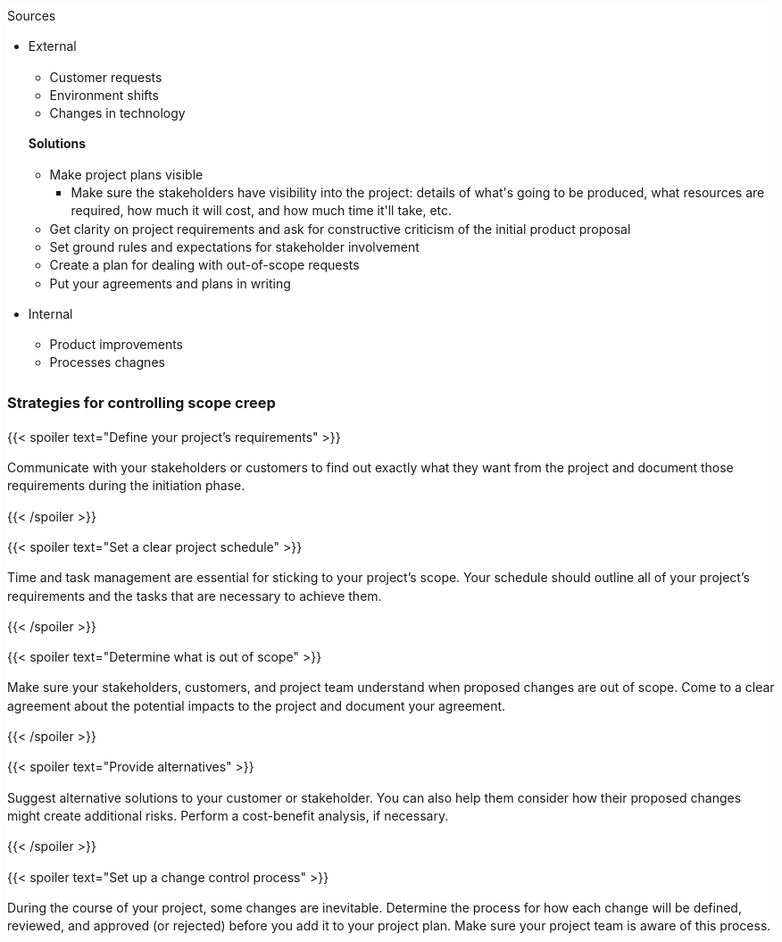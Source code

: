 Sources

- External

  - Customer requests
  - Environment shifts
  - Changes in technology

  **Solutions**

  - Make project plans visible
    - Make sure the stakeholders have visibility into the project: details of what's going to be produced, what resources are required, how much it will cost, and how much time it'll take, etc. 
  - Get clarity on project requirements and ask for constructive criticism of the initial product proposal
  - Set ground rules and expectations for stakeholder involvement
  - Create a plan for dealing with out-of-scope requests
  - Put your agreements and plans in writing

- Internal

  - Product improvements
  - Processes chagnes

### Strategies for controlling scope creep

{{< spoiler text="Define your project’s requirements" >}}

Communicate with your stakeholders or customers to find out exactly what they want from the project and document those requirements during the initiation phase. 

{{< /spoiler >}}

{{< spoiler text="Set a clear project schedule" >}}

Time and task management are essential for sticking to your project’s scope. Your schedule should outline all of your project’s requirements and the tasks that are necessary to achieve them.

{{< /spoiler >}}

{{< spoiler text="Determine what is out of scope" >}}

Make sure your stakeholders, customers, and project team understand when proposed changes are out of scope. Come to a clear agreement about the potential impacts to the project and document your agreement. 

{{< /spoiler >}}

{{< spoiler text="Provide alternatives" >}}

Suggest alternative solutions to your customer or stakeholder. You can also help them consider how their proposed changes might create additional risks. Perform a cost-benefit analysis, if necessary.

{{< /spoiler >}}

{{< spoiler text="Set up a change control process" >}}

During the course of your project, some changes are inevitable. Determine the process for how each change will be defined, reviewed, and approved (or rejected) before you add it to your project plan. Make sure your project team is aware of this process.
